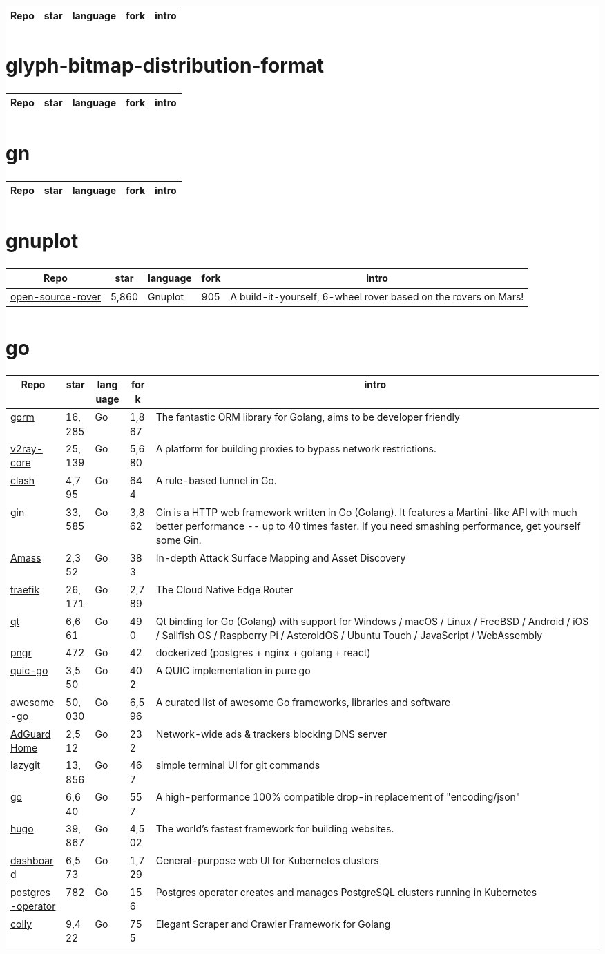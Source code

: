 Repo|star|language|fork|intro
-|-|-|-|-



# glyph-bitmap-distribution-format

Repo|star|language|fork|intro
-|-|-|-|-



# gn

Repo|star|language|fork|intro
-|-|-|-|-



# gnuplot

Repo|star|language|fork|intro
-|-|-|-|-
[open-source-rover](https://github.com/nasa-jpl/open-source-rover)|5,860|Gnuplot|905|A build-it-yourself, 6-wheel rover based on the rovers on Mars!


# go

Repo|star|language|fork|intro
-|-|-|-|-
[gorm](https://github.com/jinzhu/gorm)|16,285|Go|1,867|The fantastic ORM library for Golang, aims to be developer friendly
[v2ray-core](https://github.com/v2ray/v2ray-core)|25,139|Go|5,680|A platform for building proxies to bypass network restrictions.
[clash](https://github.com/Dreamacro/clash)|4,795|Go|644|A rule-based tunnel in Go.
[gin](https://github.com/gin-gonic/gin)|33,585|Go|3,862|Gin is a HTTP web framework written in Go (Golang). It features a Martini-like API with much better performance -- up to 40 times faster. If you need smashing performance, get yourself some Gin.
[Amass](https://github.com/OWASP/Amass)|2,352|Go|383|In-depth Attack Surface Mapping and Asset Discovery
[traefik](https://github.com/containous/traefik)|26,171|Go|2,789|The Cloud Native Edge Router
[qt](https://github.com/therecipe/qt)|6,661|Go|490|Qt binding for Go (Golang) with support for Windows / macOS / Linux / FreeBSD / Android / iOS / Sailfish OS / Raspberry Pi / AsteroidOS / Ubuntu Touch / JavaScript / WebAssembly
[pngr](https://github.com/karlkeefer/pngr)|472|Go|42|dockerized (postgres + nginx + golang + react)
[quic-go](https://github.com/lucas-clemente/quic-go)|3,550|Go|402|A QUIC implementation in pure go
[awesome-go](https://github.com/avelino/awesome-go)|50,030|Go|6,596|A curated list of awesome Go frameworks, libraries and software
[AdGuardHome](https://github.com/AdguardTeam/AdGuardHome)|2,512|Go|232|Network-wide ads & trackers blocking DNS server
[lazygit](https://github.com/jesseduffield/lazygit)|13,856|Go|467|simple terminal UI for git commands
[go](https://github.com/json-iterator/go)|6,640|Go|557|A high-performance 100% compatible drop-in replacement of "encoding/json"
[hugo](https://github.com/gohugoio/hugo)|39,867|Go|4,502|The world’s fastest framework for building websites.
[dashboard](https://github.com/kubernetes/dashboard)|6,573|Go|1,729|General-purpose web UI for Kubernetes clusters
[postgres-operator](https://github.com/zalando/postgres-operator)|782|Go|156|Postgres operator creates and manages PostgreSQL clusters running in Kubernetes
[colly](https://github.com/gocolly/colly)|9,422|Go|755|Elegant Scraper and Crawler Framework for Golang